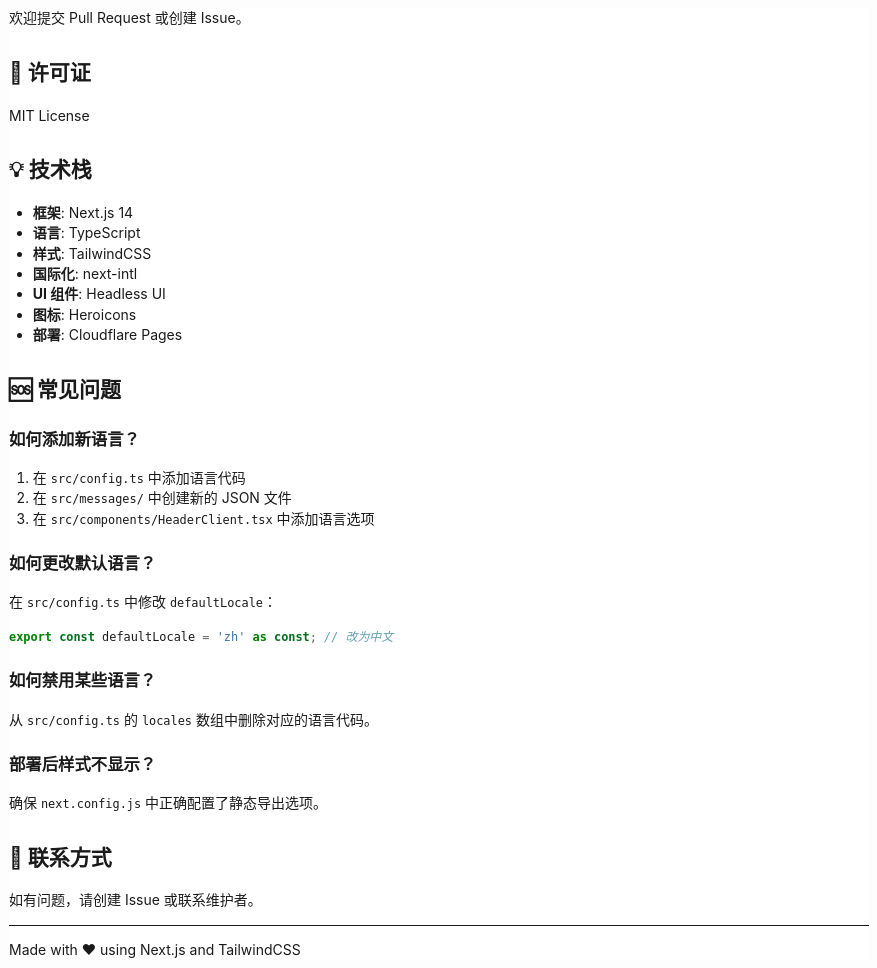 欢迎提交 Pull Request 或创建 Issue。

## 📄 许可证

MIT License

## 💡 技术栈

- **框架**: Next.js 14
- **语言**: TypeScript
- **样式**: TailwindCSS
- **国际化**: next-intl
- **UI 组件**: Headless UI
- **图标**: Heroicons
- **部署**: Cloudflare Pages

## 🆘 常见问题

### 如何添加新语言？

1. 在 `src/config.ts` 中添加语言代码
2. 在 `src/messages/` 中创建新的 JSON 文件
3. 在 `src/components/HeaderClient.tsx` 中添加语言选项

### 如何更改默认语言？

在 `src/config.ts` 中修改 `defaultLocale`：

```typescript
export const defaultLocale = 'zh' as const; // 改为中文
```

### 如何禁用某些语言？

从 `src/config.ts` 的 `locales` 数组中删除对应的语言代码。

### 部署后样式不显示？

确保 `next.config.js` 中正确配置了静态导出选项。

## 📮 联系方式

如有问题，请创建 Issue 或联系维护者。

---

Made with ❤️ using Next.js and TailwindCSS
